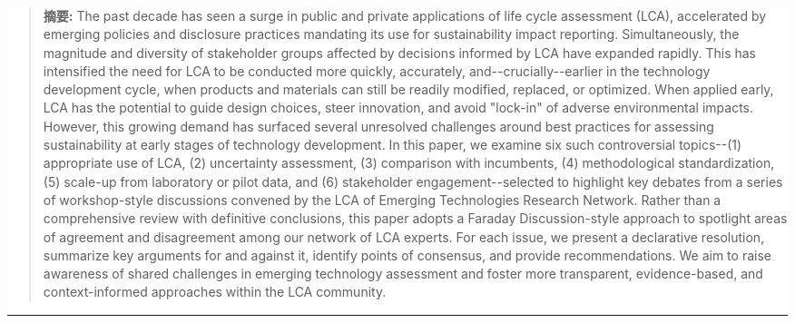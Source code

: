 > **摘要:** The past decade has seen a surge in public and private applications of life cycle assessment (LCA), accelerated by emerging policies and disclosure practices mandating its use for sustainability impact reporting. Simultaneously, the magnitude and diversity of stakeholder groups affected by decisions informed by LCA have expanded rapidly. This has intensified the need for LCA to be conducted more quickly, accurately, and--crucially--earlier in the technology development cycle, when products and materials can still be readily modified, replaced, or optimized. When applied early, LCA has the potential to guide design choices, steer innovation, and avoid "lock-in" of adverse environmental impacts. However, this growing demand has surfaced several unresolved challenges around best practices for assessing sustainability at early stages of technology development. In this paper, we examine six such controversial topics--(1) appropriate use of LCA, (2) uncertainty assessment, (3) comparison with incumbents, (4) methodological standardization, (5) scale-up from laboratory or pilot data, and (6) stakeholder engagement--selected to highlight key debates from a series of workshop-style discussions convened by the LCA of Emerging Technologies Research Network. Rather than a comprehensive review with definitive conclusions, this paper adopts a Faraday Discussion-style approach to spotlight areas of agreement and disagreement among our network of LCA experts. For each issue, we present a declarative resolution, summarize key arguments for and against it, identify points of consensus, and provide recommendations. We aim to raise awareness of shared challenges in emerging technology assessment and foster more transparent, evidence-based, and context-informed approaches within the LCA community.
>
---
